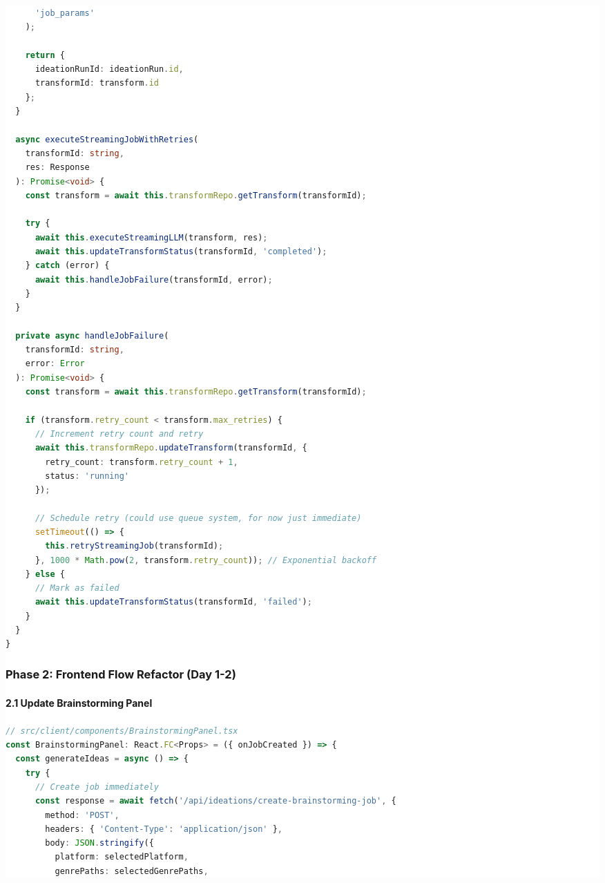 ```typescript
      'job_params'
    );
    
    return {
      ideationRunId: ideationRun.id,
      transformId: transform.id
    };
  }
  
  async executeStreamingJobWithRetries(
    transformId: string,
    res: Response
  ): Promise<void> {
    const transform = await this.transformRepo.getTransform(transformId);
    
    try {
      await this.executeStreamingLLM(transform, res);
      await this.updateTransformStatus(transformId, 'completed');
    } catch (error) {
      await this.handleJobFailure(transformId, error);
    }
  }
  
  private async handleJobFailure(
    transformId: string, 
    error: Error
  ): Promise<void> {
    const transform = await this.transformRepo.getTransform(transformId);
    
    if (transform.retry_count < transform.max_retries) {
      // Increment retry count and retry
      await this.transformRepo.updateTransform(transformId, {
        retry_count: transform.retry_count + 1,
        status: 'running'
      });
      
      // Schedule retry (could use queue system, for now just immediate)
      setTimeout(() => {
        this.retryStreamingJob(transformId);
      }, 1000 * Math.pow(2, transform.retry_count)); // Exponential backoff
    } else {
      // Mark as failed
      await this.updateTransformStatus(transformId, 'failed');
    }
  }
}
```

### **Phase 2: Frontend Flow Refactor (Day 1-2)**

#### 2.1 Update Brainstorming Panel
```typescript
// src/client/components/BrainstormingPanel.tsx
const BrainstormingPanel: React.FC<Props> = ({ onJobCreated }) => {
  const generateIdeas = async () => {
    try {
      // Create job immediately
      const response = await fetch('/api/ideations/create-brainstorming-job', {
        method: 'POST',
        headers: { 'Content-Type': 'application/json' },
        body: JSON.stringify({
          platform: selectedPlatform,
          genrePaths: selectedGenrePaths,
```